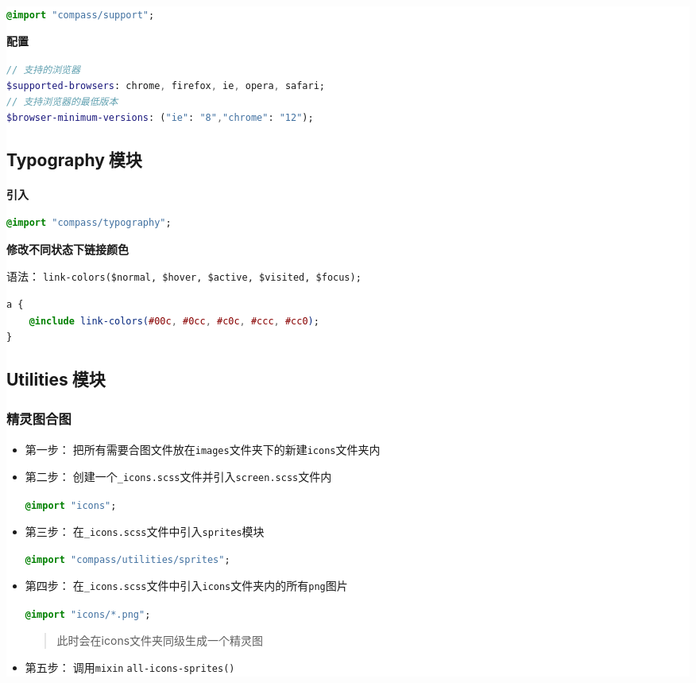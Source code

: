 ```sass
@import "compass/support";
```

**配置**

```sass
// 支持的浏览器
$supported-browsers: chrome, firefox, ie, opera, safari;
// 支持浏览器的最低版本
$browser-minimum-versions: ("ie": "8","chrome": "12");
```

## Typography 模块

**引入**

```sass
@import "compass/typography";
```

**修改不同状态下链接颜色**

语法： `link-colors($normal, $hover, $active, $visited, $focus);`

```sass
a {
    @include link-colors(#00c, #0cc, #c0c, #ccc, #cc0);
}
```

## Utilities 模块

### 精灵图合图

- 第一步： 把所有需要合图文件放在`images`文件夹下的新建`icons`文件夹内
- 第二步： 创建一个`_icons.scss`文件并引入`screen.scss`文件内
    
    ```sass
    @import "icons";
    ```

- 第三步： 在`_icons.scss`文件中引入`sprites`模块

    ```sass
    @import "compass/utilities/sprites";
    ```

- 第四步： 在`_icons.scss`文件中引入`icons`文件夹内的所有`png`图片

    ```sass
    @import "icons/*.png";
    ```

    > 此时会在icons文件夹同级生成一个精灵图

- 第五步： 调用`mixin` `all-icons-sprites()`
